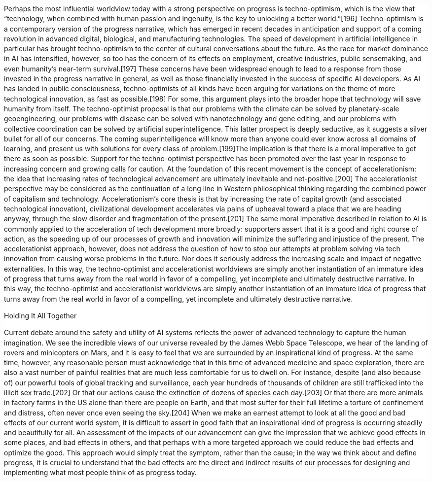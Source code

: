Perhaps the most influential worldview today with a strong perspective on progress is techno-optimism, which is the view that “technology, when combined with human passion and ingenuity, is the key to unlocking a better world.”[196] Techno-optimism is a contemporary version of the progress narrative, which has emerged in recent decades in anticipation and support of a coming revolution in advanced digital, biological, and manufacturing technologies. The speed of development in artificial intelligence in particular has brought techno-optimism to the center of cultural conversations about the future. As the race for market dominance in AI has intensified, however, so too has the concern of its effects on employment, creative industries, public sensemaking, and even humanity’s near-term survival.[197] These concerns have been widespread enough to lead to a response from those invested in the progress narrative in general, as well as those financially invested in the success of specific AI developers.
As AI has landed in public consciousness, techno-optimists of all kinds have been arguing for variations on the theme of more technological innovation, as fast as possible.[198] For some, this argument plays into the broader hope that technology will save humanity from itself. The techno-optimist proposal is that our problems with the climate can be solved by planetary-scale geoengineering, our problems with disease can be solved with nanotechnology and gene editing, and our problems with collective coordination can be solved by artificial superintelligence. This latter prospect is deeply seductive, as it suggests a silver bullet for all of our concerns. The coming superintelligence will know more than anyone could ever know across all domains of learning, and present us with solutions for every class of problem.[199]The implication is that there is a moral imperative to get there as soon as possible.
Support for the techno-optimist perspective has been promoted over the last year in response to increasing concern and growing calls for caution. At the foundation of this recent movement is the concept of accelerationism: the idea that increasing rates of technological advancement are ultimately inevitable and net-positive.[200] The accelerationist perspective may be considered as the continuation of a long line in Western philosophical thinking regarding the combined power of capitalism and technology. Accelerationism’s core thesis is that by increasing the rate of capital growth (and associated technological innovation), civilizational development accelerates via pains of upheaval toward a place that we are heading anyway, through the slow disorder and fragmentation of the present.[201] The same moral imperative described in relation to AI is commonly applied to the acceleration of tech development more broadly: supporters assert that it is a good and right course of action, as the speeding up of our processes of growth and innovation will minimize the suffering and injustice of the present. The accelerationist approach, however, does not address the question of how to stop our attempts at problem solving via tech innovation from causing worse problems in the future. Nor does it seriously address the increasing scale and impact of negative externalities. In this way, the techno-optimist and accelerationist worldviews are simply another instantiation of an immature idea of progress that turns away from the real world in favor of a compelling, yet incomplete and ultimately destructive narrative.
In this way, the techno-optimist and accelerationist worldviews are simply another instantiation of an immature idea of progress that turns away from the real world in favor of a compelling, yet incomplete and ultimately destructive narrative.
 
Holding It All Together

Current debate around the safety and utility of AI systems reflects the power of advanced technology to capture the human imagination. We see the incredible views of our universe revealed by the James Webb Space Telescope, we hear of the landing of rovers and minicopters on Mars, and it is easy to feel that we are surrounded by an inspirational kind of progress. At the same time, however, any reasonable person must acknowledge that in this time of advanced medicine and space exploration, there are also a vast number of painful realities that are much less comfortable for us to dwell on. For instance, despite (and also because of) our powerful tools of global tracking and surveillance, each year hundreds of thousands of children are still trafficked into the illicit sex trade.[202] Or that our actions cause the extinction of dozens of species each day.[203] Or that there are more animals in factory farms in the US alone than there are people on Earth, and that most suffer for their full lifetime a torture of confinement and distress, often never once even seeing the sky.[204]
When we make an earnest attempt to look at all the good and bad effects of our current world system, it is difficult to assert in good faith that an inspirational kind of progress is occurring steadily and beautifully for all. An assessment of the impacts of our advancement can give the impression that we achieve good effects in some places, and bad effects in others, and that perhaps with a more targeted approach we could reduce the bad effects and optimize the good. This approach would simply treat the symptom, rather than the cause; in the way we think about and define progress, it is crucial to understand that the bad effects are the direct and indirect results of our processes for designing and implementing what most people think of as progress today.